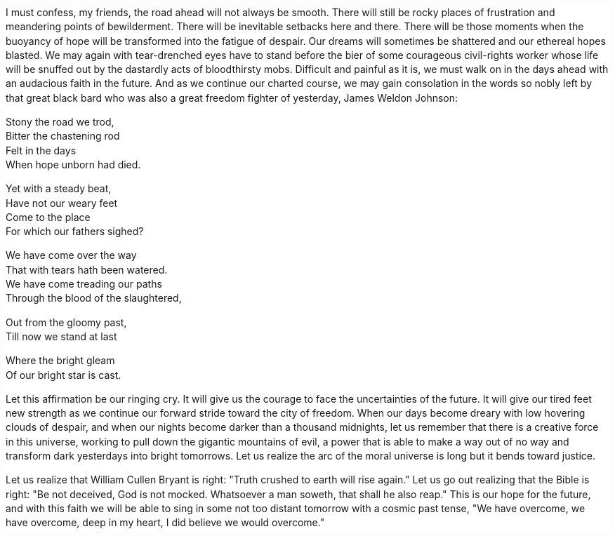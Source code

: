 <p>I must confess, my friends, the road ahead will not always be smooth. There will still be rocky places of frustration and meandering points of bewilderment. There will be inevitable setbacks here and there. There will be those moments when the buoyancy of hope will be transformed into the fatigue of despair. Our dreams will sometimes be shattered and our ethereal hopes blasted. We may again with tear-drenched eyes have to stand before the bier of some courageous civil-rights worker whose life will be snuffed out by the dastardly acts of bloodthirsty mobs. Difficult and painful as it is, we must walk on in the days ahead with an audacious faith in the future. And as we continue our charted course, we may gain consolation in the words so nobly left by that great black bard who was also a great freedom fighter of yesterday, James Weldon Johnson:</p>
<p>Stony the road we trod,<br />
Bitter the chastening rod<br />
Felt in the days<br />
When hope unborn had died.</p>
<p>Yet with a steady beat,<br />
Have not our weary feet<br />
Come to the place<br />
For which our fathers sighed?</p>
<p>We have come over the way<br />
That with tears hath been watered.<br />
We have come treading our paths<br />
Through the blood of the slaughtered,</p>
<p>Out from the gloomy past,<br />
Till now we stand at last</p>
<p>Where the bright gleam<br />
Of our bright star is cast.</p>
<p>Let this affirmation be our ringing cry. It will give us the courage to face the uncertainties of the future. It will give our tired feet new strength as we continue our forward stride toward the city of freedom. When our days become dreary with low hovering clouds of despair, and when our nights become darker than a thousand midnights, let us remember that there is a creative force in this universe, working to pull down the gigantic mountains of evil, a power that is able to make a way out of no way and transform dark yesterdays into bright tomorrows. Let us realize the arc of the moral universe is long but it bends toward justice.</p>
<p>Let us realize that William Cullen Bryant is right: "Truth crushed to earth will rise again." Let us go out realizing that the Bible is right: "Be not deceived, God is not mocked. Whatsoever a man soweth, that shall he also reap." This is our hope for the future, and with this faith we will be able to sing in some not too distant tomorrow with a cosmic past tense, "We have overcome, we have overcome, deep in my heart, I did believe we would overcome."</p></blockquote>
